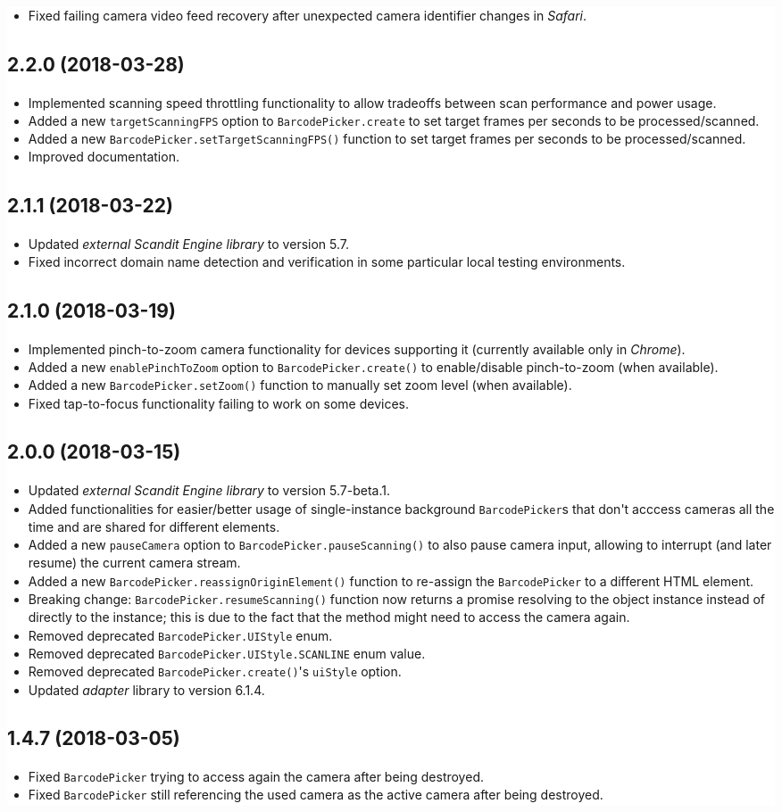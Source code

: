 - Fixed failing camera video feed recovery after unexpected camera identifier changes in *Safari*.

## 2.2.0 (2018-03-28)

- Implemented scanning speed throttling functionality to allow tradeoffs between scan performance and power usage.
- Added a new `targetScanningFPS` option to `BarcodePicker.create` to set target frames per seconds to be processed/scanned.
- Added a new `BarcodePicker.setTargetScanningFPS()` function to set target frames per seconds to be processed/scanned.
- Improved documentation.

## 2.1.1 (2018-03-22)

- Updated *external Scandit Engine library* to version 5.7.
- Fixed incorrect domain name detection and verification in some particular local testing environments.

## 2.1.0 (2018-03-19)

- Implemented pinch-to-zoom camera functionality for devices supporting it (currently available only in *Chrome*).
- Added a new `enablePinchToZoom` option to `BarcodePicker.create()` to enable/disable pinch-to-zoom (when available).
- Added a new `BarcodePicker.setZoom()` function to manually set zoom level (when available).
- Fixed tap-to-focus functionality failing to work on some devices.

## 2.0.0 (2018-03-15)

- Updated *external Scandit Engine library* to version 5.7-beta.1.
- Added functionalities for easier/better usage of single-instance background `BarcodePicker`s that don't acccess cameras all the time and are shared for different elements.
- Added a new `pauseCamera` option to `BarcodePicker.pauseScanning()` to also pause camera input, allowing to interrupt (and later resume) the current camera stream.
- Added a new `BarcodePicker.reassignOriginElement()` function to re-assign the `BarcodePicker` to a different HTML element.
- Breaking change: `BarcodePicker.resumeScanning()` function now returns a promise resolving to the object instance instead of directly to the instance; this is due to the fact that the method might need to access the camera again.
- Removed deprecated `BarcodePicker.UIStyle` enum.
- Removed deprecated `BarcodePicker.UIStyle.SCANLINE` enum value.
- Removed deprecated `BarcodePicker.create()`'s `uiStyle` option.
- Updated *adapter* library to version 6.1.4.

## 1.4.7 (2018-03-05)

- Fixed `BarcodePicker` trying to access again the camera after being destroyed.
- Fixed `BarcodePicker` still referencing the used camera as the active camera after being destroyed.
